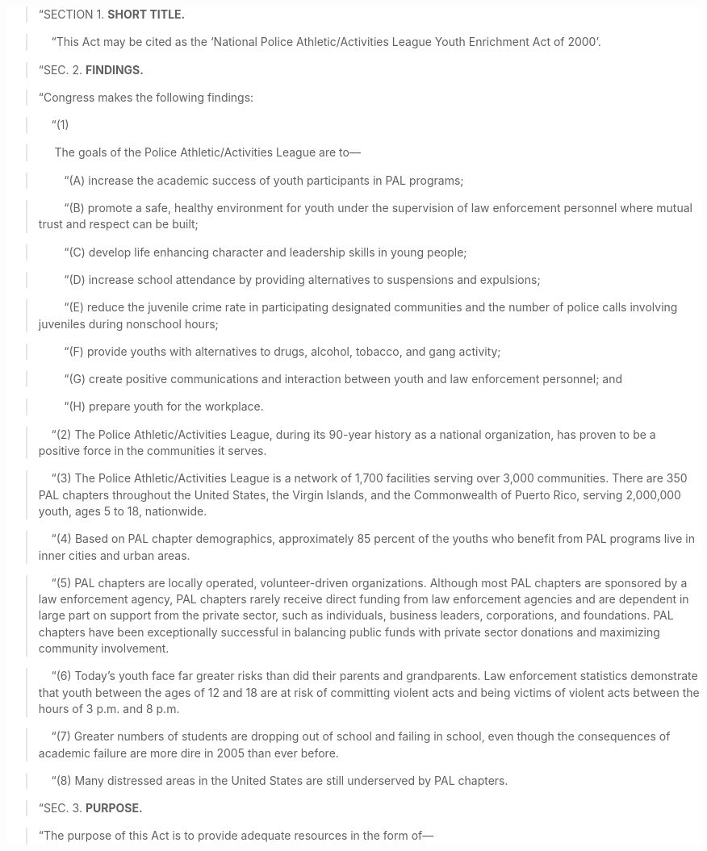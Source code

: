 > “SECTION 1. __SHORT TITLE.__ 

>     “This Act may be cited as the ‘National Police Athletic/Activities League Youth Enrichment Act of 2000’.

> “SEC. 2. __FINDINGS.__ 

> “Congress makes the following findings:

>     “(1)

>      The goals of the Police Athletic/Activities League are to—

>         “(A) increase the academic success of youth participants in PAL programs;

>         “(B) promote a safe, healthy environment for youth under the supervision of law enforcement personnel where mutual trust and respect can be built;

>         “(C) develop life enhancing character and leadership skills in young people;

>         “(D) increase school attendance by providing alternatives to suspensions and expulsions;

>         “(E) reduce the juvenile crime rate in participating designated communities and the number of police calls involving juveniles during nonschool hours;

>         “(F) provide youths with alternatives to drugs, alcohol, tobacco, and gang activity;

>         “(G) create positive communications and interaction between youth and law enforcement personnel; and

>         “(H) prepare youth for the workplace.

>     “(2) The Police Athletic/Activities League, during its 90-year history as a national organization, has proven to be a positive force in the communities it serves.

>     “(3) The Police Athletic/Activities League is a network of 1,700 facilities serving over 3,000 communities. There are 350 PAL chapters throughout the United States, the Virgin Islands, and the Commonwealth of Puerto Rico, serving 2,000,000 youth, ages 5 to 18, nationwide.

>     “(4) Based on PAL chapter demographics, approximately 85 percent of the youths who benefit from PAL programs live in inner cities and urban areas.

>     “(5) PAL chapters are locally operated, volunteer-driven organizations. Although most PAL chapters are sponsored by a law enforcement agency, PAL chapters rarely receive direct funding from law enforcement agencies and are dependent in large part on support from the private sector, such as individuals, business leaders, corporations, and foundations. PAL chapters have been exceptionally successful in balancing public funds with private sector donations and maximizing community involvement.

>     “(6) Today’s youth face far greater risks than did their parents and grandparents. Law enforcement statistics demonstrate that youth between the ages of 12 and 18 are at risk of committing violent acts and being victims of violent acts between the hours of 3 p.m. and 8 p.m.

>     “(7) Greater numbers of students are dropping out of school and failing in school, even though the consequences of academic failure are more dire in 2005 than ever before.

>     “(8) Many distressed areas in the United States are still underserved by PAL chapters.

> “SEC. 3. __PURPOSE.__ 

> “The purpose of this Act is to provide adequate resources in the form of—

